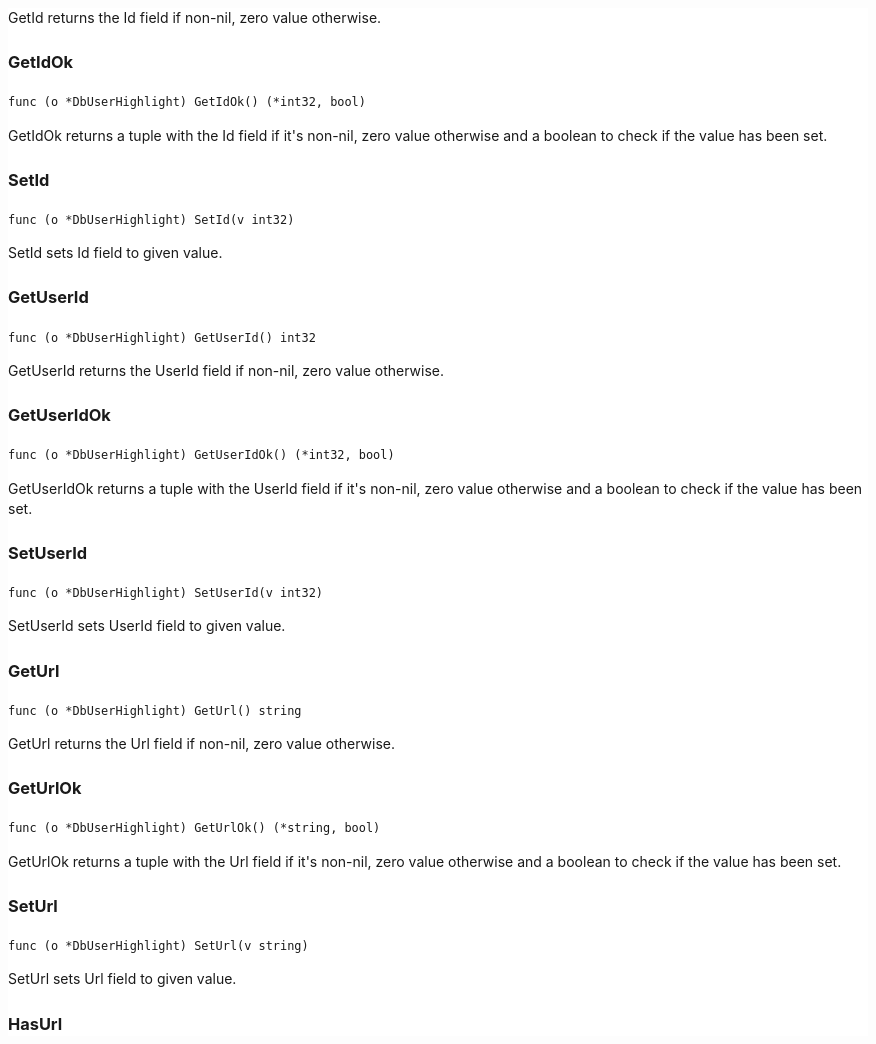 GetId returns the Id field if non-nil, zero value otherwise.

### GetIdOk

`func (o *DbUserHighlight) GetIdOk() (*int32, bool)`

GetIdOk returns a tuple with the Id field if it's non-nil, zero value otherwise
and a boolean to check if the value has been set.

### SetId

`func (o *DbUserHighlight) SetId(v int32)`

SetId sets Id field to given value.


### GetUserId

`func (o *DbUserHighlight) GetUserId() int32`

GetUserId returns the UserId field if non-nil, zero value otherwise.

### GetUserIdOk

`func (o *DbUserHighlight) GetUserIdOk() (*int32, bool)`

GetUserIdOk returns a tuple with the UserId field if it's non-nil, zero value otherwise
and a boolean to check if the value has been set.

### SetUserId

`func (o *DbUserHighlight) SetUserId(v int32)`

SetUserId sets UserId field to given value.


### GetUrl

`func (o *DbUserHighlight) GetUrl() string`

GetUrl returns the Url field if non-nil, zero value otherwise.

### GetUrlOk

`func (o *DbUserHighlight) GetUrlOk() (*string, bool)`

GetUrlOk returns a tuple with the Url field if it's non-nil, zero value otherwise
and a boolean to check if the value has been set.

### SetUrl

`func (o *DbUserHighlight) SetUrl(v string)`

SetUrl sets Url field to given value.

### HasUrl
